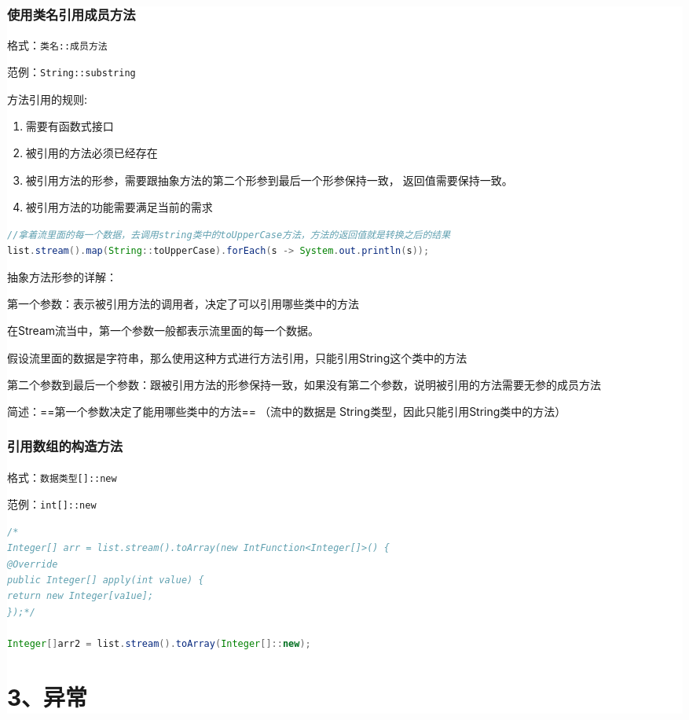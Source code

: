 ### 使用类名引用成员方法

格式：`类名::成员方法`

范例：`String::substring`



方法引用的规则:

1. 需要有函数式接口

2. 被引用的方法必须已经存在

3. 被引用方法的形参，需要跟抽象方法的第二个形参到最后一个形参保持一致， 返回值需要保持一致。

4. 被引用方法的功能需要满足当前的需求



```java
//拿着流里面的每一个数据，去调用string类中的toUpperCase方法，方法的返回值就是转换之后的结果
list.stream().map(String::toUpperCase).forEach(s -> System.out.println(s));
```

抽象方法形参的详解：

第一个参数：表示被引用方法的调用者，决定了可以引用哪些类中的方法

在Stream流当中，第一个参数一般都表示流里面的每一个数据。

假设流里面的数据是字符串，那么使用这种方式进行方法引用，只能引用String这个类中的方法

第二个参数到最后一个参数：跟被引用方法的形参保持一致，如果没有第二个参数，说明被引用的方法需要无参的成员方法

简述：==第一个参数决定了能用哪些类中的方法== （流中的数据是 String类型，因此只能引用String类中的方法）



### 引用数组的构造方法

格式：`数据类型[]::new`

范例：`int[]::new`



```java
/*
Integer[] arr = list.stream().toArray(new IntFunction<Integer[]>() {
@Override
public Integer[] apply(int value) {
return new Integer[va1ue];
});*/

Integer[]arr2 = list.stream().toArray(Integer[]::new);
```



# 3、异常
